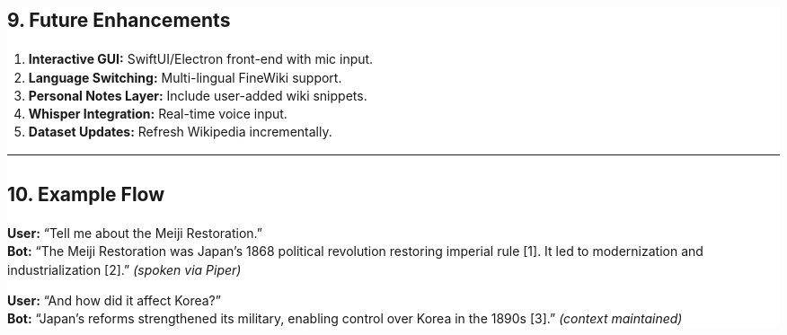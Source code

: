 
## 9. Future Enhancements

1. **Interactive GUI:** SwiftUI/Electron front-end with mic input.
2. **Language Switching:** Multi-lingual FineWiki support.
3. **Personal Notes Layer:** Include user-added wiki snippets.
4. **Whisper Integration:** Real-time voice input.
5. **Dataset Updates:** Refresh Wikipedia incrementally.

---

## 10. Example Flow

**User:** “Tell me about the Meiji Restoration.”  
**Bot:** “The Meiji Restoration was Japan’s 1868 political revolution restoring imperial rule [1]. It led to modernization and industrialization [2].” *(spoken via Piper)*

**User:** “And how did it affect Korea?”  
**Bot:** “Japan’s reforms strengthened its military, enabling control over Korea in the 1890s [3].” *(context maintained)*

